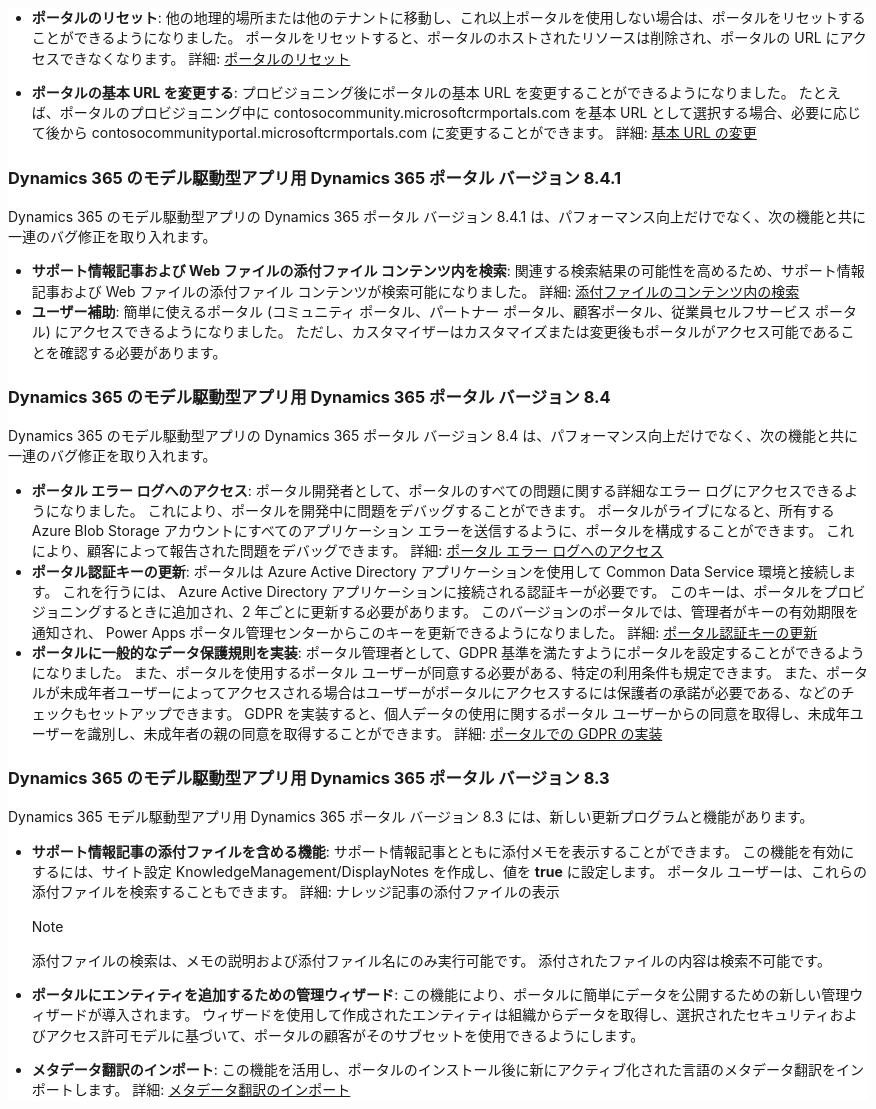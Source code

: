 - **ポータルのリセット**: 他の地理的場所または他のテナントに移動し、これ以上ポータルを使用しない場合は、ポータルをリセットすることができるようになりました。 ポータルをリセットすると、ポータルのホストされたリソースは削除され、ポータルの URL にアクセスできなくなります。 詳細: [ポータルのリセット](admin/reset-portal.md)

- **ポータルの基本 URL を変更する**: プロビジョニング後にポータルの基本 URL を変更することができるようになりました。 たとえば、ポータルのプロビジョニング中に contosocommunity.microsoftcrmportals.com を基本 URL として選択する場合、必要に応じて後から contosocommunityportal.microsoftcrmportals.com に変更することができます。 詳細: [基本 URL の変更](admin/change-base-url.md)


### <a name="dynamics-365-portals-version-841-for-the-model-driven-apps-in-dynamics-365"></a>Dynamics 365 のモデル駆動型アプリ用 Dynamics 365 ポータル バージョン 8.4.1

Dynamics 365 のモデル駆動型アプリの Dynamics 365 ポータル バージョン 8.4.1 は、パフォーマンス向上だけでなく、次の機能と共に一連のバグ修正を取り入れます。

- **サポート情報記事および Web ファイルの添付ファイル コンテンツ内を検索**: 関連する検索結果の可能性を高めるため、サポート情報記事および Web ファイルの添付ファイル コンテンツが検索可能になりました。 詳細: [添付ファイルのコンテンツ内の検索](configure/search-file-attachment.md)
- **ユーザー補助**: 簡単に使えるポータル (コミュニティ ポータル、パートナー ポータル、顧客ポータル、従業員セルフサービス ポータル) にアクセスできるようになりました。 ただし、カスタマイザーはカスタマイズまたは変更後もポータルがアクセス可能であることを確認する必要があります。


### <a name="dynamics-365-portals-version-84-for-the-model-driven-apps-in-dynamics-365"></a>Dynamics 365 のモデル駆動型アプリ用 Dynamics 365 ポータル バージョン 8.4

Dynamics 365 のモデル駆動型アプリの Dynamics 365 ポータル バージョン 8.4 は、パフォーマンス向上だけでなく、次の機能と共に一連のバグ修正を取り入れます。

- **ポータル エラー ログへのアクセス**: ポータル開発者として、ポータルのすべての問題に関する詳細なエラー ログにアクセスできるようになりました。 これにより、ポータルを開発中に問題をデバッグすることができます。 ポータルがライブになると、所有する Azure Blob Storage アカウントにすべてのアプリケーション エラーを送信するように、ポータルを構成することができます。 これにより、顧客によって報告された問題をデバッグできます。 詳細: [ポータル エラー ログへのアクセス](admin/view-portal-error-log.md)
- **ポータル認証キーの更新**: ポータルは Azure Active Directory アプリケーションを使用して Common Data Service 環境と接続します。 これを行うには、 Azure Active Directory アプリケーションに接続される認証キーが必要です。 このキーは、ポータルをプロビジョニングするときに追加され、2 年ごとに更新する必要があります。 このバージョンのポータルでは、管理者がキーの有効期限を通知され、 Power Apps ポータル管理センターからこのキーを更新できるようになりました。 詳細: [ポータル認証キーの更新](admin/manage-auth-key.md)
- **ポータルに一般的なデータ保護規則を実装**: ポータル管理者として、GDPR 基準を満たすようにポータルを設定することができるようになりました。 また、ポータルを使用するポータル ユーザーが同意する必要がある、特定の利用条件も規定できます。 また、ポータルが未成年者ユーザーによってアクセスされる場合はユーザーがポータルにアクセスするには保護者の承諾が必要である、などのチェックもセットアップできます。 GDPR を実装すると、個人データの使用に関するポータル ユーザーからの同意を取得し、未成年ユーザーを識別し、未成年者の親の同意を取得することができます。 詳細: [ポータルでの GDPR の実装](configure/implement-gdpr.md)

### <a name="dynamics-365-portals-version-83-for-the-model-driven-apps-in-dynamics-365"></a>Dynamics 365 のモデル駆動型アプリ用 Dynamics 365 ポータル バージョン 8.3

Dynamics 365 モデル駆動型アプリ用 Dynamics 365 ポータル バージョン 8.3 には、新しい更新プログラムと機能があります。

- **サポート情報記事の添付ファイルを含める機能**: サポート情報記事とともに添付メモを表示することができます。 この機能を有効にするには、サイト設定 KnowledgeManagement/DisplayNotes を作成し、値を **true** に設定します。 ポータル ユーザーは、これらの添付ファイルを検索することもできます。 詳細: ナレッジ記事の添付ファイルの表示

  > [!Note]
  > 添付ファイルの検索は、メモの説明および添付ファイル名にのみ実行可能です。 添付されたファイルの内容は検索不可能です。
  
- **ポータルにエンティティを追加するための管理ウィザード**: この機能により、ポータルに簡単にデータを公開するための新しい管理ウィザードが導入されます。 ウィザードを使用して作成されたエンティティは組織からデータを取得し、選択されたセキュリティおよびアクセス許可モデルに基づいて、ポータルの顧客がそのサブセットを使用できるようにします。

- **メタデータ翻訳のインポート**: この機能を活用し、ポータルのインストール後に新にアクティブ化された言語のメタデータ翻訳をインポートします。 詳細: [メタデータ翻訳のインポート](admin/import-metadata-translation.md)
